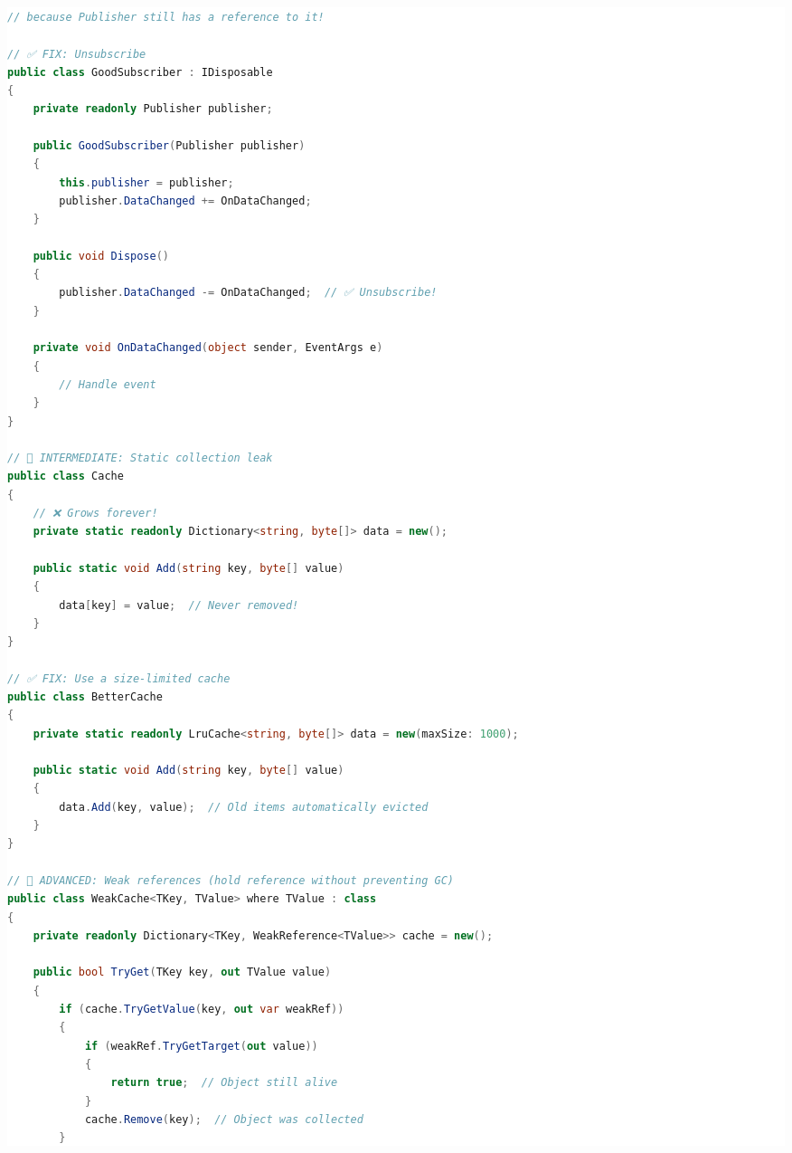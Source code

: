 ```csharp
// because Publisher still has a reference to it!

// ✅ FIX: Unsubscribe
public class GoodSubscriber : IDisposable
{
    private readonly Publisher publisher;

    public GoodSubscriber(Publisher publisher)
    {
        this.publisher = publisher;
        publisher.DataChanged += OnDataChanged;
    }

    public void Dispose()
    {
        publisher.DataChanged -= OnDataChanged;  // ✅ Unsubscribe!
    }

    private void OnDataChanged(object sender, EventArgs e)
    {
        // Handle event
    }
}

// 🎯 INTERMEDIATE: Static collection leak
public class Cache
{
    // ❌ Grows forever!
    private static readonly Dictionary<string, byte[]> data = new();

    public static void Add(string key, byte[] value)
    {
        data[key] = value;  // Never removed!
    }
}

// ✅ FIX: Use a size-limited cache
public class BetterCache
{
    private static readonly LruCache<string, byte[]> data = new(maxSize: 1000);

    public static void Add(string key, byte[] value)
    {
        data.Add(key, value);  // Old items automatically evicted
    }
}

// 🚀 ADVANCED: Weak references (hold reference without preventing GC)
public class WeakCache<TKey, TValue> where TValue : class
{
    private readonly Dictionary<TKey, WeakReference<TValue>> cache = new();

    public bool TryGet(TKey key, out TValue value)
    {
        if (cache.TryGetValue(key, out var weakRef))
        {
            if (weakRef.TryGetTarget(out value))
            {
                return true;  // Object still alive
            }
            cache.Remove(key);  // Object was collected
        }

```